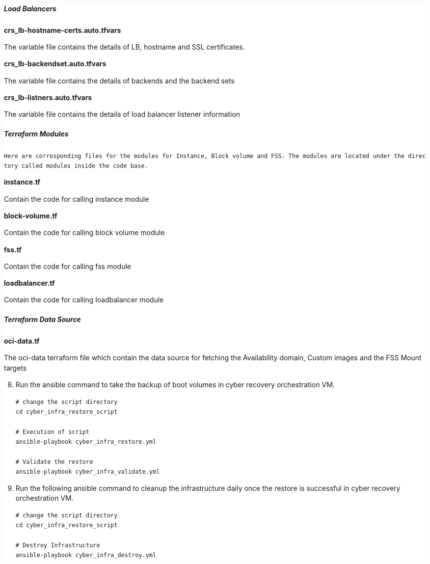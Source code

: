    ##### **Load Balancers**

   **crs_lb-hostname-certs.auto.tfvars**

   The variable file contains the details of LB, hostname and SSL certificates.

   **crs_lb-backendset.auto.tfvars**

   The variable file contains the details of backends and the backend sets

   **crs_lb-listners.auto.tfvars**

   The variable file contains the details of load balancer listener information

   ##### **Terraform Modules**

    Here are corresponding files for the modules for Instance, Block volume and FSS. The modules are located under the directory called modules inside the code base.

   **instance.tf**

   Contain the code for calling instance module

   **block-volume.tf**

   Contain the code for calling block volume module

   **fss.tf**

   Contain the code for calling fss module

   **loadbalancer.tf**

   Contain the code for calling loadbalancer module

   ##### Terraform Data Source

   **oci-data.tf**

   The oci-data terraform file which contain the data source for fetching the Availability domain, Custom images and the FSS Mount targets

8. Run the ansible command to take the backup of boot volumes in cyber recovery orchestration VM.

   ```
   # change the script directory
   cd cyber_infra_restore_script
   
   # Execution of script
   ansible-playbook cyber_infra_restore.yml
   
   # Validate the restore
   ansible-playbook cyber_infra_validate.yml
   ```

9. Run the following ansible command to cleanup the infrastructure daily once the restore is successful in cyber recovery orchestration VM.

   ```
   # change the script directory
   cd cyber_infra_restore_script
   
   # Destroy Infrastructure
   ansible-playbook cyber_infra_destroy.yml
   ```
